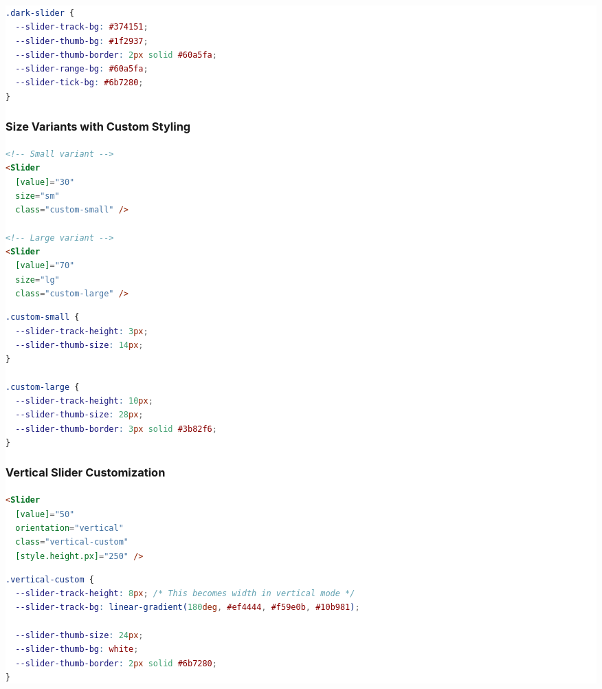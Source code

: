 ```css
.dark-slider {
  --slider-track-bg: #374151;
  --slider-thumb-bg: #1f2937;
  --slider-thumb-border: 2px solid #60a5fa;
  --slider-range-bg: #60a5fa;
  --slider-tick-bg: #6b7280;
}
```

### Size Variants with Custom Styling

```html
<!-- Small variant -->
<Slider 
  [value]="30"
  size="sm"
  class="custom-small" />

<!-- Large variant -->
<Slider 
  [value]="70"
  size="lg"
  class="custom-large" />
```

```css
.custom-small {
  --slider-track-height: 3px;
  --slider-thumb-size: 14px;
}

.custom-large {
  --slider-track-height: 10px;
  --slider-thumb-size: 28px;
  --slider-thumb-border: 3px solid #3b82f6;
}
```

### Vertical Slider Customization

```html
<Slider 
  [value]="50"
  orientation="vertical"
  class="vertical-custom"
  [style.height.px]="250" />
```

```css
.vertical-custom {
  --slider-track-height: 8px; /* This becomes width in vertical mode */
  --slider-track-bg: linear-gradient(180deg, #ef4444, #f59e0b, #10b981);
  
  --slider-thumb-size: 24px;
  --slider-thumb-bg: white;
  --slider-thumb-border: 2px solid #6b7280;
}
```
